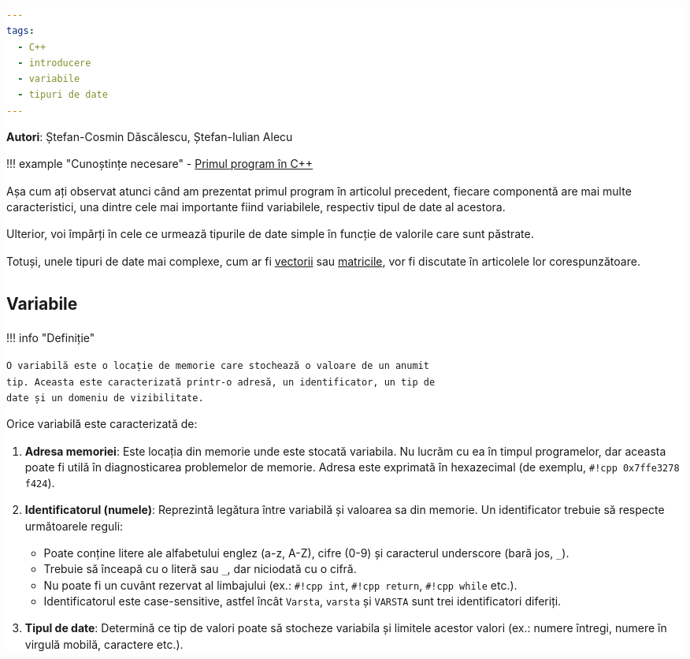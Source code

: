 ```yaml
---
tags:
  - C++
  - introducere
  - variabile
  - tipuri de date
---
```


**Autori**: Ștefan-Cosmin Dăscălescu, Ștefan-Iulian Alecu

!!! example "Cunoștințe necesare"
    - [Primul program în C++](./intro.md)

Așa cum ați observat atunci când am prezentat primul program în articolul
precedent, fiecare componentă are mai multe caracteristici, una dintre cele mai
importante fiind variabilele, respectiv tipul de date al acestora.

Ulterior, voi împărți în cele ce urmează tipurile de date simple în funcție de
valorile care sunt păstrate.

Totuși, unele tipuri de date mai complexe, cum ar fi
[vectorii](../usor/arrays.md) sau
[matricile](../usor/matrices.md), vor fi discutate în
articolele lor corespunzătoare.

## Variabile

!!! info "Definiție"

    O variabilă este o locație de memorie care stochează o valoare de un anumit
    tip. Aceasta este caracterizată printr-o adresă, un identificator, un tip de
    date și un domeniu de vizibilitate.

Orice variabilă este caracterizată de:

1. **Adresa memoriei**: Este locația din memorie unde este stocată variabila. Nu
   lucrăm cu ea în timpul programelor, dar aceasta poate fi utilă în
   diagnosticarea problemelor de memorie. Adresa este exprimată în hexazecimal
   (de exemplu, `#!cpp 0x7ffe3278f424`).

2. **Identificatorul (numele)**: Reprezintă legătura între variabilă și valoarea
   sa din memorie. Un identificator trebuie să respecte următoarele reguli:

      - Poate conține litere ale alfabetului englez (a-z, A-Z), cifre (0-9) și
        caracterul underscore (bară jos, `_`).
      - Trebuie să înceapă cu o literă sau `_`, dar niciodată cu o cifră.
      - Nu poate fi un cuvânt rezervat al limbajului (ex.: `#!cpp int`, `#!cpp
        return`, `#!cpp while` etc.).
      - Identificatorul este case-sensitive, astfel încât `Varsta`, `varsta` și
        `VARSTA` sunt trei identificatori diferiți.

3. **Tipul de date**: Determină ce tip de valori poate să stocheze variabila și
   limitele acestor valori (ex.: numere întregi, numere în virgulă mobilă,
   caractere etc.).
